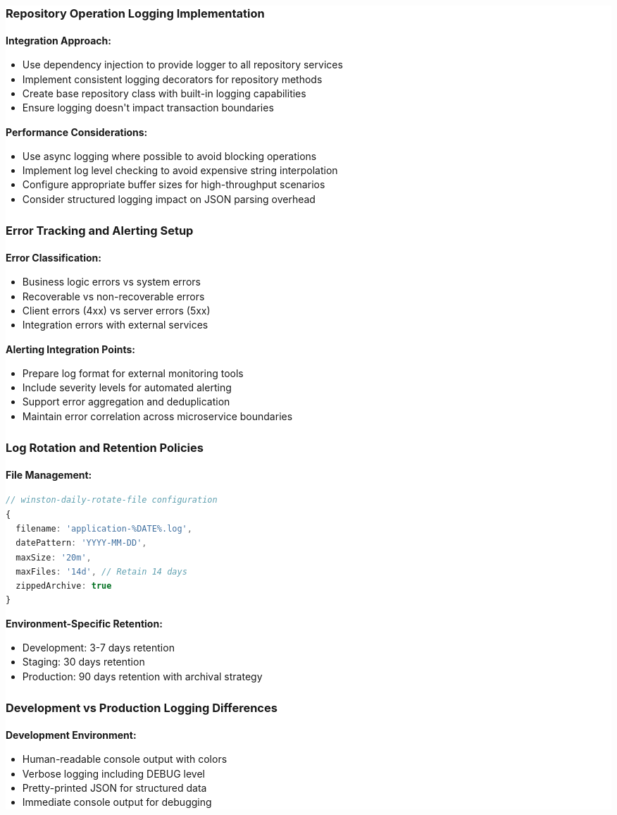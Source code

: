 ### Repository Operation Logging Implementation

**Integration Approach:**
- Use dependency injection to provide logger to all repository services
- Implement consistent logging decorators for repository methods
- Create base repository class with built-in logging capabilities
- Ensure logging doesn't impact transaction boundaries

**Performance Considerations:**
- Use async logging where possible to avoid blocking operations
- Implement log level checking to avoid expensive string interpolation
- Configure appropriate buffer sizes for high-throughput scenarios
- Consider structured logging impact on JSON parsing overhead

### Error Tracking and Alerting Setup

**Error Classification:**
- Business logic errors vs system errors
- Recoverable vs non-recoverable errors
- Client errors (4xx) vs server errors (5xx)
- Integration errors with external services

**Alerting Integration Points:**
- Prepare log format for external monitoring tools
- Include severity levels for automated alerting
- Support error aggregation and deduplication
- Maintain error correlation across microservice boundaries

### Log Rotation and Retention Policies

**File Management:**
```typescript
// winston-daily-rotate-file configuration
{
  filename: 'application-%DATE%.log',
  datePattern: 'YYYY-MM-DD',
  maxSize: '20m',
  maxFiles: '14d', // Retain 14 days
  zippedArchive: true
}
```

**Environment-Specific Retention:**
- Development: 3-7 days retention
- Staging: 30 days retention
- Production: 90 days retention with archival strategy

### Development vs Production Logging Differences

**Development Environment:**
- Human-readable console output with colors
- Verbose logging including DEBUG level
- Pretty-printed JSON for structured data
- Immediate console output for debugging
